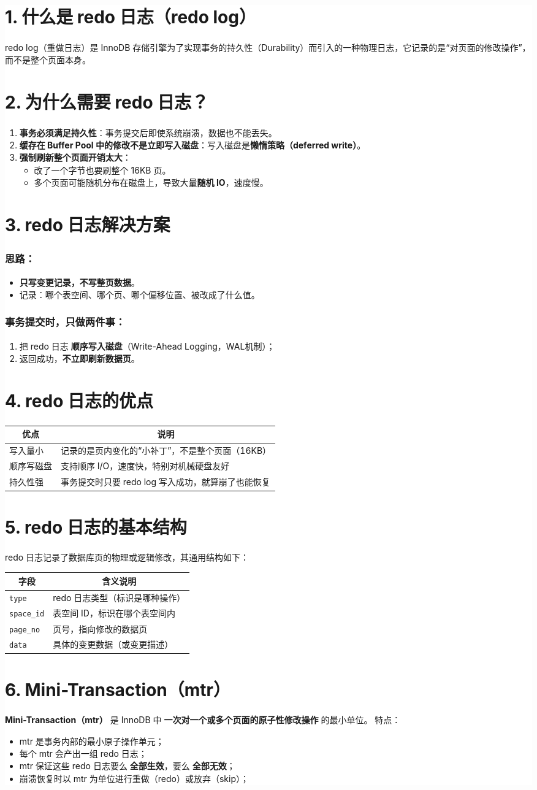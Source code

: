 # 1. 什么是 redo 日志（redo log）

redo log（重做日志）是 InnoDB 存储引擎为了实现事务的持久性（Durability）而引入的一种物理日志，它记录的是“对页面的修改操作”，而不是整个页面本身。

# 2. 为什么需要 redo 日志？

1. **事务必须满足持久性**：事务提交后即使系统崩溃，数据也不能丢失。
2. **缓存在 Buffer Pool 中的修改不是立即写入磁盘**：写入磁盘是**懒惰策略（deferred write）**。
3. **强制刷新整个页面开销太大**：
    - 改了一个字节也要刷整个 16KB 页。
    - 多个页面可能随机分布在磁盘上，导致大量**随机 IO**，速度慢。

# 3. redo 日志解决方案
### 思路：
- **只写变更记录，不写整页数据**。
- 记录：哪个表空间、哪个页、哪个偏移位置、被改成了什么值。
### 事务提交时，只做两件事：
1. 把 redo 日志 **顺序写入磁盘**（Write-Ahead Logging，WAL机制）；
2. 返回成功，**不立即刷新数据页**。

# 4. redo 日志的优点
| 优点    | 说明                             |
| ----- | ------------------------------ |
| 写入量小  | 记录的是页内变化的“小补丁”，不是整个页面（16KB）    |
| 顺序写磁盘 | 支持顺序 I/O，速度快，特别对机械硬盘友好         |
| 持久性强  | 事务提交时只要 redo log 写入成功，就算崩了也能恢复 |
# 5. redo 日志的基本结构

redo 日志记录了数据库页的物理或逻辑修改，其通用结构如下：

|字段|含义说明|
|---|---|
|`type`|redo 日志类型（标识是哪种操作）|
|`space_id`|表空间 ID，标识在哪个表空间内|
|`page_no`|页号，指向修改的数据页|
|`data`|具体的变更数据（或变更描述）|
# 6. Mini-Transaction（mtr）

**Mini-Transaction（mtr）** 是 InnoDB 中 **一次对一个或多个页面的原子性修改操作** 的最小单位。
特点：
- mtr 是事务内部的最小原子操作单元；
- 每个 mtr 会产出一组 redo 日志；
- mtr 保证这些 redo 日志要么 **全部生效**，要么 **全部无效**；
- 崩溃恢复时以 mtr 为单位进行重做（redo）或放弃（skip）；
